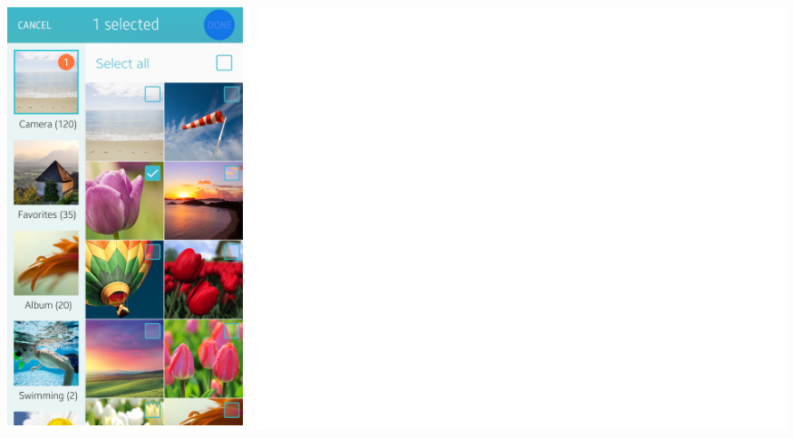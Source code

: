 <img src="media/navigation_between_apps_5th.png" margin-right="3px" width="260px" alt="Navigation between apps" />